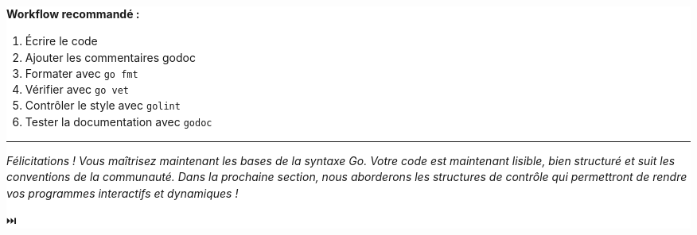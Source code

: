 **Workflow recommandé :**
1. Écrire le code
2. Ajouter les commentaires godoc
3. Formater avec `go fmt`
4. Vérifier avec `go vet`
5. Contrôler le style avec `golint`
6. Tester la documentation avec `godoc`

---

*Félicitations ! Vous maîtrisez maintenant les bases de la syntaxe Go. Votre code est maintenant lisible, bien structuré et suit les conventions de la communauté. Dans la prochaine section, nous aborderons les structures de contrôle qui permettront de rendre vos programmes interactifs et dynamiques !*

⏭️
